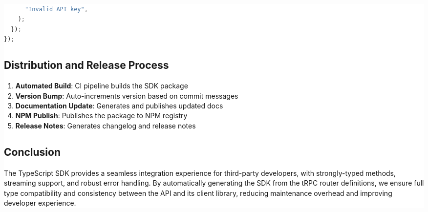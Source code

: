 ```typescript
      "Invalid API key",
    );
  });
});
```

## Distribution and Release Process

1. **Automated Build**: CI pipeline builds the SDK package
2. **Version Bump**: Auto-increments version based on commit messages
3. **Documentation Update**: Generates and publishes updated docs
4. **NPM Publish**: Publishes the package to NPM registry
5. **Release Notes**: Generates changelog and release notes

## Conclusion

The TypeScript SDK provides a seamless integration experience for third-party developers, with strongly-typed methods, streaming support, and robust error handling. By automatically generating the SDK from the tRPC router definitions, we ensure full type compatibility and consistency between the API and its client library, reducing maintenance overhead and improving developer experience.
